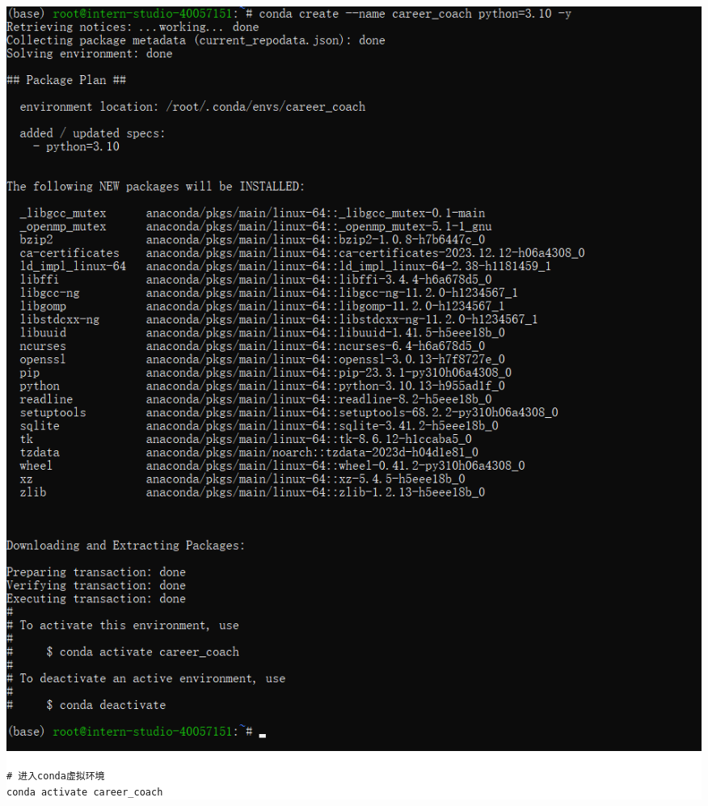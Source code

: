![create_conda_env](assets/create_conda_env.png)

```
# 进入conda虚拟环境
conda activate career_coach
```
